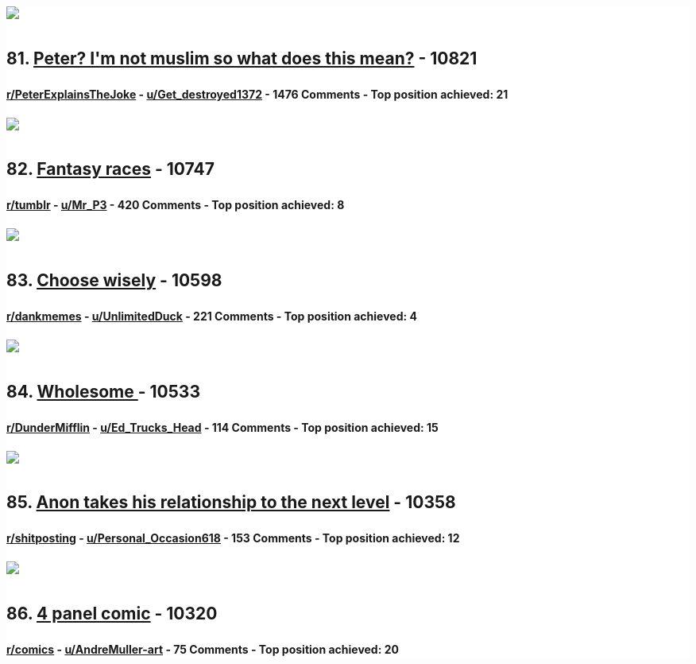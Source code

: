 <a href="https://i.redd.it/1j6kdw58ietc1.png"><img src="https://b.thumbs.redditmedia.com/hbrRKQD5Xe1SETHmG3TkpePH4Pmwe518SxDR0igLPzo.jpg"></img></a>

## 81. [Peter? I'm not muslim so what does this mean?](http://reddit.com/r/PeterExplainsTheJoke/comments/1bzrjqw/peter_im_not_muslim_so_what_does_this_mean/) - 10821
#### [r/PeterExplainsTheJoke](http://reddit.com/r/PeterExplainsTheJoke) - [u/Get_destroyed1372](http://reddit.com/u/Get_destroyed1372) - 1476 Comments - Top position achieved: 21

<a href="https://i.redd.it/5btb2g7ybgtc1.jpeg"><img src="https://a.thumbs.redditmedia.com/5bMH4vnx6JetJxBat51P4x8joaO_Siy5o09Fd3aZVA0.jpg"></img></a>

## 82. [Fantasy races](http://reddit.com/r/tumblr/comments/1bzlnv5/fantasy_races/) - 10747
#### [r/tumblr](http://reddit.com/r/tumblr) - [u/Mr_P3](http://reddit.com/u/Mr_P3) - 420 Comments - Top position achieved: 8

<a href="https://i.redd.it/jgqpb9f9ietc1.jpeg"><img src="https://b.thumbs.redditmedia.com/J8m-MNVv1doDgqVSiNIrKfiUad_0Dw-g0mbmh9orBxg.jpg"></img></a>

## 83. [Choose wisely](http://reddit.com/r/dankmemes/comments/1bznred/choose_wisely/) - 10598
#### [r/dankmemes](http://reddit.com/r/dankmemes) - [u/UnlimitedDuck](http://reddit.com/u/UnlimitedDuck) - 221 Comments - Top position achieved: 4

<a href="https://i.redd.it/zy4rx2g59ftc1.png"><img src="https://b.thumbs.redditmedia.com/qPvZRL1wnfEFxW-eXLob9dTKOTET7QOGt74A7xqujqM.jpg"></img></a>

## 84. [Wholesome ](http://reddit.com/r/DunderMifflin/comments/1bzp23m/wholesome/) - 10533
#### [r/DunderMifflin](http://reddit.com/r/DunderMifflin) - [u/Ed_Trucks_Head](http://reddit.com/u/Ed_Trucks_Head) - 114 Comments - Top position achieved: 15

<a href="https://i.redd.it/3mgp437hoftc1.jpeg"><img src="https://b.thumbs.redditmedia.com/2R-0rRMpC9oHmJMxK9thEPFLEuBbWEN5okPv5GbVaOE.jpg"></img></a>

## 85. [Anon takes his relationship to the next level](http://reddit.com/r/shitposting/comments/1bzigrw/anon_takes_his_relationship_to_the_next_level/) - 10358
#### [r/shitposting](http://reddit.com/r/shitposting) - [u/Personal_Occasion618](http://reddit.com/u/Personal_Occasion618) - 153 Comments - Top position achieved: 12

<a href="https://i.redd.it/jimc044lkdtc1.jpeg"><img src="https://a.thumbs.redditmedia.com/5Ayo866fD1vs_SBthZJbb0p1tgTyiA9lPX70LhAzJx0.jpg"></img></a>

## 86. [4 panel comic](http://reddit.com/r/comics/comments/1bzf6k6/4_panel_comic/) - 10320
#### [r/comics](http://reddit.com/r/comics) - [u/AndreMuller-art](http://reddit.com/u/AndreMuller-art) - 75 Comments - Top position achieved: 20
